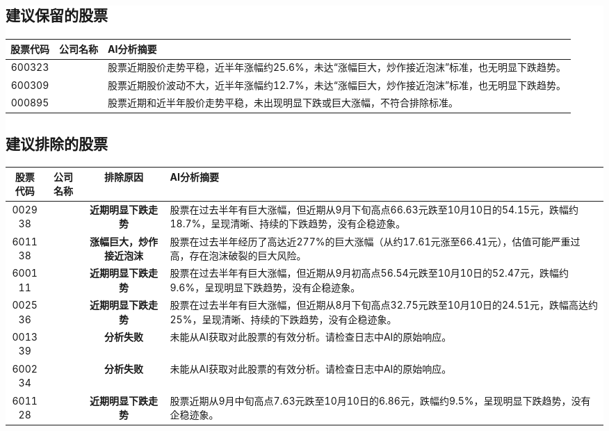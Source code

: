 ## 建议保留的股票

| 股票代码 | 公司名称 | AI分析摘要 |
|:---:|:---:|:---|
| 600323 |  | 股票近期股价走势平稳，近半年涨幅约25.6%，未达“涨幅巨大，炒作接近泡沫”标准，也无明显下跌趋势。 |
| 600309 |  | 股票近期股价波动不大，近半年涨幅约12.7%，未达“涨幅巨大，炒作接近泡沫”标准，也无明显下跌趋势。 |
| 000895 |  | 股票近期和近半年股价走势平稳，未出现明显下跌或巨大涨幅，不符合排除标准。 |

## 建议排除的股票

| 股票代码 | 公司名称 | 排除原因 | AI分析摘要 |
|:---:|:---:|:---:|:---|
| 002938 |  | **近期明显下跌走势** | 股票在过去半年有巨大涨幅，但近期从9月下旬高点66.63元跌至10月10日的54.15元，跌幅约18.7%，呈现清晰、持续的下跌趋势，没有企稳迹象。 |
| 601138 |  | **涨幅巨大，炒作接近泡沫** | 股票在过去半年经历了高达近277%的巨大涨幅（从约17.61元涨至66.41元），估值可能严重过高，存在泡沫破裂的巨大风险。 |
| 600111 |  | **近期明显下跌走势** | 股票在过去半年有巨大涨幅，但近期从9月初高点56.54元跌至10月10日的52.47元，跌幅约9.6%，呈现明显下跌趋势，没有企稳迹象。 |
| 002536 |  | **近期明显下跌走势** | 股票在过去半年有巨大涨幅，但近期从8月下旬高点32.75元跌至10月10日的24.51元，跌幅高达约25%，呈现清晰、持续的下跌趋势，没有企稳迹象。 |
| 001339 |  | **分析失败** | 未能从AI获取对此股票的有效分析。请检查日志中AI的原始响应。 |
| 600234 |  | **分析失败** | 未能从AI获取对此股票的有效分析。请检查日志中AI的原始响应。 |
| 601128 |  | **近期明显下跌走势** | 股票近期从9月中旬高点7.63元跌至10月10日的6.86元，跌幅约9.5%，呈现明显下跌趋势，没有企稳迹象。 |
